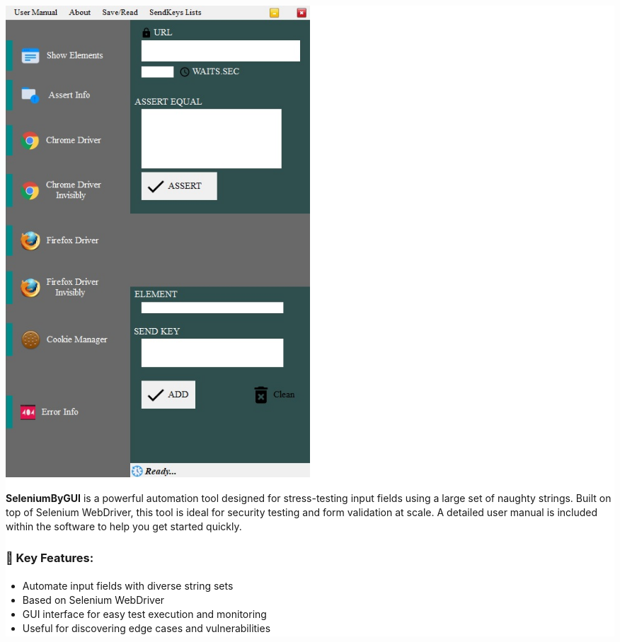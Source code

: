 <img src="/assets/images/softwares/seleniumbygui/seleniumbygui.jpg" alt="SeleniumByGUI" style="width:50%">
</p>

**SeleniumByGUI** is a powerful automation tool designed for stress-testing input fields using a large set of naughty strings. Built on top of Selenium WebDriver, this tool is ideal for security testing and form validation at scale. A detailed user manual is included within the software to help you get started quickly.

### 🧪 Key Features:

- Automate input fields with diverse string sets
- Based on Selenium WebDriver
- GUI interface for easy test execution and monitoring
- Useful for discovering edge cases and vulnerabilities
